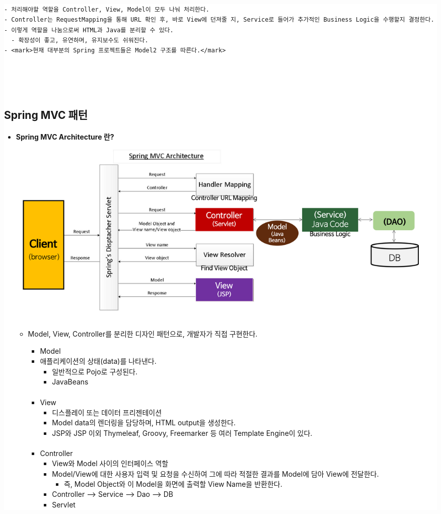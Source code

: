     - 처리해야할 역할을 Controller, View, Model이 모두 나눠 처리한다.
    - Controller는 RequestMapping을 통해 URL 확인 후, 바로 View에 던져줄 지, Service로 들어가 추가적인 Business Logic을 수행할지 결정한다.
    - 이렇게 역할을 나눔으로써 HTML과 Java를 분리할 수 있다.
      - 확장성이 좋고, 유연하며, 유지보수도 쉬워진다.
    - <mark>현재 대부분의 Spring 프로젝트들은 Model2 구조를 따른다.</mark>

<br/>

<br/>

<br/>

## Spring MVC 패턴

- <b>Spring MVC Architecture 란?</b>

  <img src='../resources/springmvc.png' width='800px' align='center'>

  - Model, View, Controller를 분리한 디자인 패턴으로, 개발자가 직접 구현한다.

    - Model
    - 애플리케이션의 상태(data)를 나타낸다.
      - 일반적으로 Pojo로 구성된다.
      - JavaBeans

    <br/>

    - View
      - 디스플레이 또는 데이터 프리젠테이션
      - Model data의 렌더링을 담당하며, HTML output을 생성한다.
      - JSP와 JSP 이외 Thymeleaf, Groovy, Freemarker 등 여러 Template Engine이 있다.

    <br/>

    - Controller
      - View와 Model 사이의 인터페이스 역할
      - Model/View에 대한 사용자 입력 및 요청을 수신하여 그에 따라 적절한 결과를 Model에 담아 View에 전달한다.
        - 즉, Model Object와 이 Model을 화면에 출력할 View Name을 반환한다.
      - Controller --> Service --> Dao --> DB
      - Servlet
